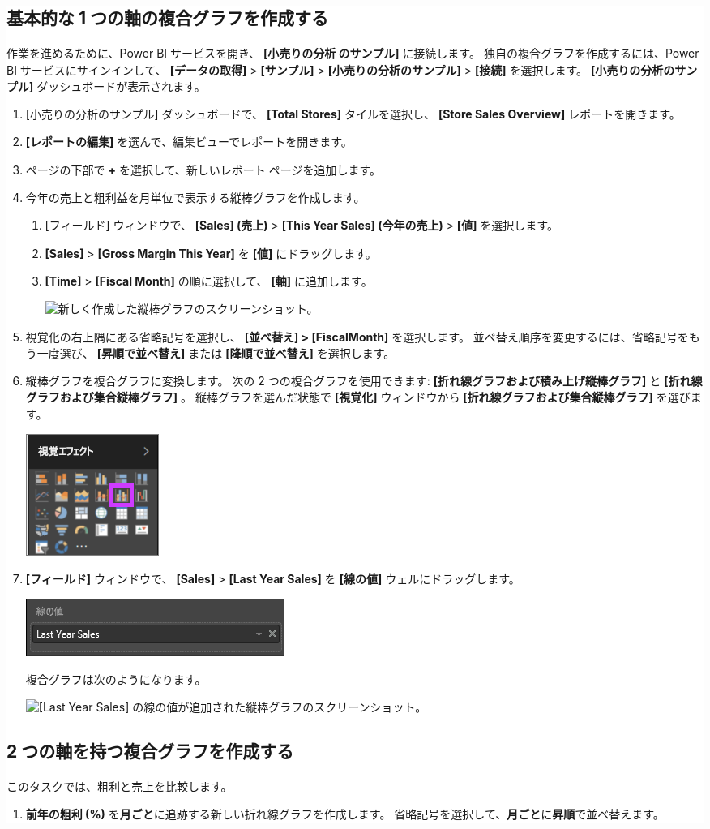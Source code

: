 ## <a name="create-a-basic-single-axis-combo-chart"></a>基本的な 1 つの軸の複合グラフを作成する

作業を進めるために、Power BI サービスを開き、 **[小売りの分析 のサンプル]** に接続します。 独自の複合グラフを作成するには、Power BI サービスにサインインして、 **[データの取得]**  >  **[サンプル]**  >  **[小売りの分析のサンプル]**  >  **[接続]** を選択します。 **[小売りの分析のサンプル]** ダッシュボードが表示されます。

1. [小売りの分析のサンプル] ダッシュボードで、 **[Total Stores]** タイルを選択し、 **[Store Sales Overview]** レポートを開きます。

1. **[レポートの編集]** を選んで、編集ビューでレポートを開きます。

1. ページの下部で **+** を選択して、新しいレポート ページを追加します。

1. 今年の売上と粗利益を月単位で表示する縦棒グラフを作成します。

    1. [フィールド] ウィンドウで、 **\[Sales] \(売上)** \> **\[This Year Sales] \(今年の売上)**  >  **[値]** を選択します。

    1. **[Sales]** \> **[Gross Margin This Year]** を **[値]** にドラッグします。

    1. **[Time]** \> **[Fiscal Month]** の順に選択して、 **[軸]** に追加します。

        ![新しく作成した縦棒グラフのスクリーンショット。](media/power-bi-visualization-combo-chart/combotutorial1new.png)

1. 視覚化の右上隅にある省略記号を選択し、 **[並べ替え] > [FiscalMonth]** を選択します。 並べ替え順序を変更するには、省略記号をもう一度選び、 **[昇順で並べ替え]** または **[降順で並べ替え]** を選択します。

1. 縦棒グラフを複合グラフに変換します。 次の 2 つの複合グラフを使用できます: **[折れ線グラフおよび積み上げ縦棒グラフ]** と **[折れ線グラフおよび集合縦棒グラフ]** 。 縦棒グラフを選んだ状態で **[視覚化]** ウィンドウから **[折れ線グラフおよび集合縦棒グラフ]** を選びます。

    ![[折れ線グラフおよび集合縦棒グラフ] オプションが強調された [視覚化] ウィンドウのスクリーンショット。](media/power-bi-visualization-combo-chart/converttocombo_new2.png)

1. **[フィールド]** ウィンドウで、 **[Sales]**  >  **[Last Year Sales]** を **[線の値]** ウェルにドラッグします。

    ![[Last Year Sales] がドラッグで入力された [線の値] ウェルのスクリーンショット。](media/power-bi-visualization-combo-chart/linevaluebucket.png)

    複合グラフは次のようになります。

    ![[Last Year Sales] の線の値が追加された縦棒グラフのスクリーンショット。](media/power-bi-visualization-combo-chart/combochartdone-new.png)

## <a name="create-a-combo-chart-with-two-axes"></a>2 つの軸を持つ複合グラフを作成する

このタスクでは、粗利と売上を比較します。

1. **前年の粗利 (%)** を**月ごと**に追跡する新しい折れ線グラフを作成します。 省略記号を選択して、**月ごと**に**昇順**で並べ替えます。
